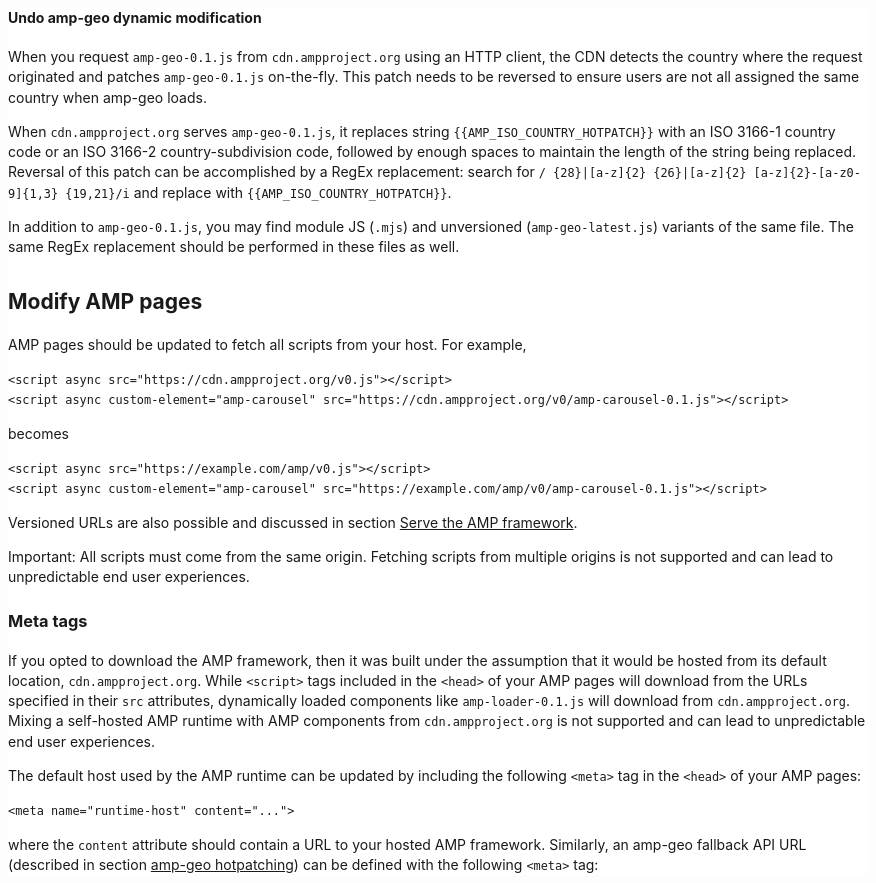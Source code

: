 #### Undo amp-geo dynamic modification

When you request `amp-geo-0.1.js` from `cdn.ampproject.org` using an HTTP client, the CDN detects the country where the request originated and patches `amp-geo-0.1.js` on-the-fly. This patch needs to be reversed to ensure users are not all assigned the same country when amp-geo loads.

When `cdn.ampproject.org` serves `amp-geo-0.1.js`, it replaces string `{{AMP_ISO_COUNTRY_HOTPATCH}}` with an ISO 3166-1 country code or an ISO 3166-2 country-subdivision code, followed by enough spaces to maintain the length of the string being replaced. Reversal of this patch can be accomplished by a RegEx replacement: search for `/ {28}|[a-z]{2} {26}|[a-z]{2} [a-z]{2}-[a-z0-9]{1,3} {19,21}/i` and replace with `{{AMP_ISO_COUNTRY_HOTPATCH}}`.

In addition to `amp-geo-0.1.js`, you may find module JS (`.mjs`) and unversioned (`amp-geo-latest.js`) variants of the same file. The same RegEx replacement should be performed in these files as well.

## Modify AMP pages

AMP pages should be updated to fetch all scripts from your host. For example,

```
<script async src="https://cdn.ampproject.org/v0.js"></script>
<script async custom-element="amp-carousel" src="https://cdn.ampproject.org/v0/amp-carousel-0.1.js"></script>
```

becomes

```
<script async src="https://example.com/amp/v0.js"></script>
<script async custom-element="amp-carousel" src="https://example.com/amp/v0/amp-carousel-0.1.js"></script>
```

Versioned URLs are also possible and discussed in section [Serve the AMP framework](#serve-the-amp-framework).

Important: All scripts must come from the same origin. Fetching scripts from multiple origins is not supported and can lead to unpredictable end user experiences.

### Meta tags

If you opted to download the AMP framework, then it was built under the assumption that it would be hosted from its default location, `cdn.ampproject.org`. While `<script>` tags included in the `<head>` of your AMP pages will download from the URLs specified in their `src` attributes, dynamically loaded components like `amp-loader-0.1.js` will download from `cdn.ampproject.org`. Mixing a self-hosted AMP runtime with AMP components from `cdn.ampproject.org` is not supported and can lead to unpredictable end user experiences.

The default host used by the AMP runtime can be updated by including the following `<meta>` tag in the `<head>` of your AMP pages:

```
<meta name="runtime-host" content="...">
```

where the `content` attribute should contain a URL to your hosted AMP framework. Similarly, an amp-geo fallback API URL (described in section [amp-geo hotpatching](#amp-geo-hotpatching)) can be defined with the following `<meta>` tag:
